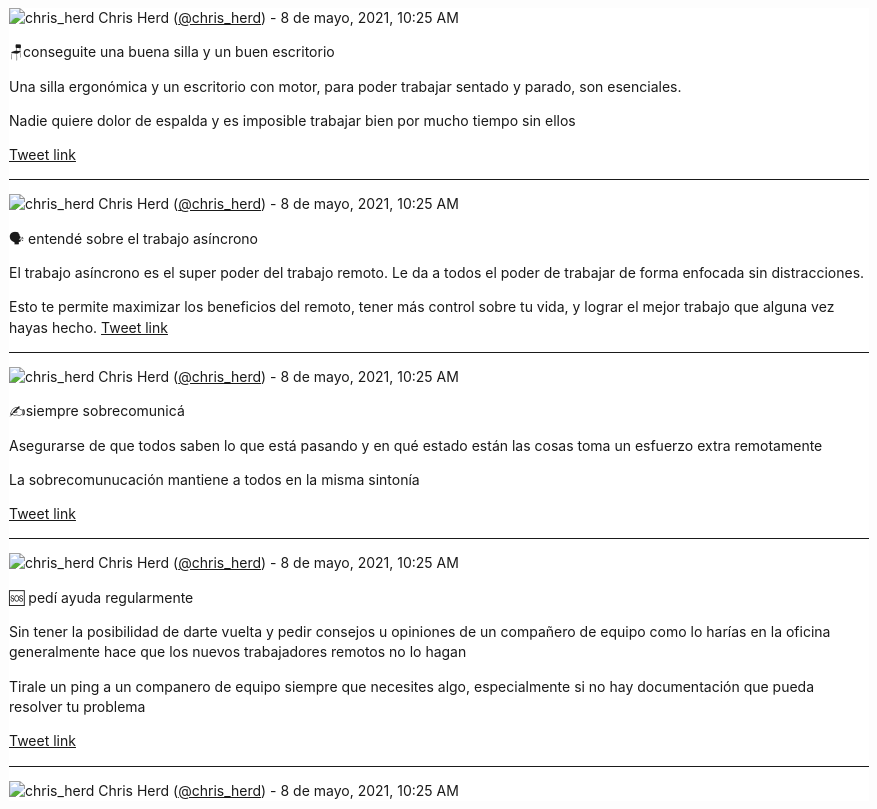 
![chris_herd](assets/consejos-trabajo-remoto-avatar.jpg)
Chris Herd ([@chris_herd](https://twitter.com/chris_herd)) - 8 de mayo, 2021, 10:25 AM

🪑conseguite una buena silla y un buen escritorio

Una silla ergonómica y un escritorio con motor, para poder trabajar sentado y parado, son esenciales.

Nadie quiere dolor de espalda y es imposible trabajar bien por mucho tiempo sin ellos 

[Tweet link](https://twitter.com/chris_herd/status/1391021351792779264)

---

![chris_herd](assets/consejos-trabajo-remoto-avatar.jpg)
Chris Herd ([@chris_herd](https://twitter.com/chris_herd)) - 8 de mayo, 2021, 10:25 AM

🗣 entendé sobre el trabajo asíncrono

El trabajo asíncrono es el super poder del trabajo remoto. Le da a todos el poder de trabajar de forma enfocada sin distracciones.

Esto te permite maximizar los beneficios del remoto, tener más control sobre tu vida, y lograr el mejor trabajo que alguna vez hayas hecho.
[Tweet link](https://twitter.com/chris_herd/status/1391021353126481924)

---

![chris_herd](assets/consejos-trabajo-remoto-avatar.jpg)
Chris Herd ([@chris_herd](https://twitter.com/chris_herd)) - 8 de mayo, 2021, 10:25 AM

✍️siempre sobrecomunicá 

Asegurarse de que todos saben lo que está pasando y en qué estado están las cosas toma un esfuerzo extra remotamente 

La sobrecomunucación mantiene a todos en la misma sintonía

[Tweet link](https://twitter.com/chris_herd/status/1391021354527436809)

---

![chris_herd](assets/consejos-trabajo-remoto-avatar.jpg)
Chris Herd ([@chris_herd](https://twitter.com/chris_herd)) - 8 de mayo, 2021, 10:25 AM

🆘 pedí ayuda regularmente

Sin tener la posibilidad de darte vuelta y pedir consejos u opiniones de un compañero de equipo como lo harías en la oficina generalmente hace que los nuevos trabajadores remotos no lo hagan

Tirale un ping a un companero de equipo siempre que necesites algo, especialmente si no hay documentación que pueda resolver tu problema

[Tweet link](https://twitter.com/chris_herd/status/1391021357278826498)

---

![chris_herd](assets/consejos-trabajo-remoto-avatar.jpg)
Chris Herd ([@chris_herd](https://twitter.com/chris_herd)) - 8 de mayo, 2021, 10:25 AM
